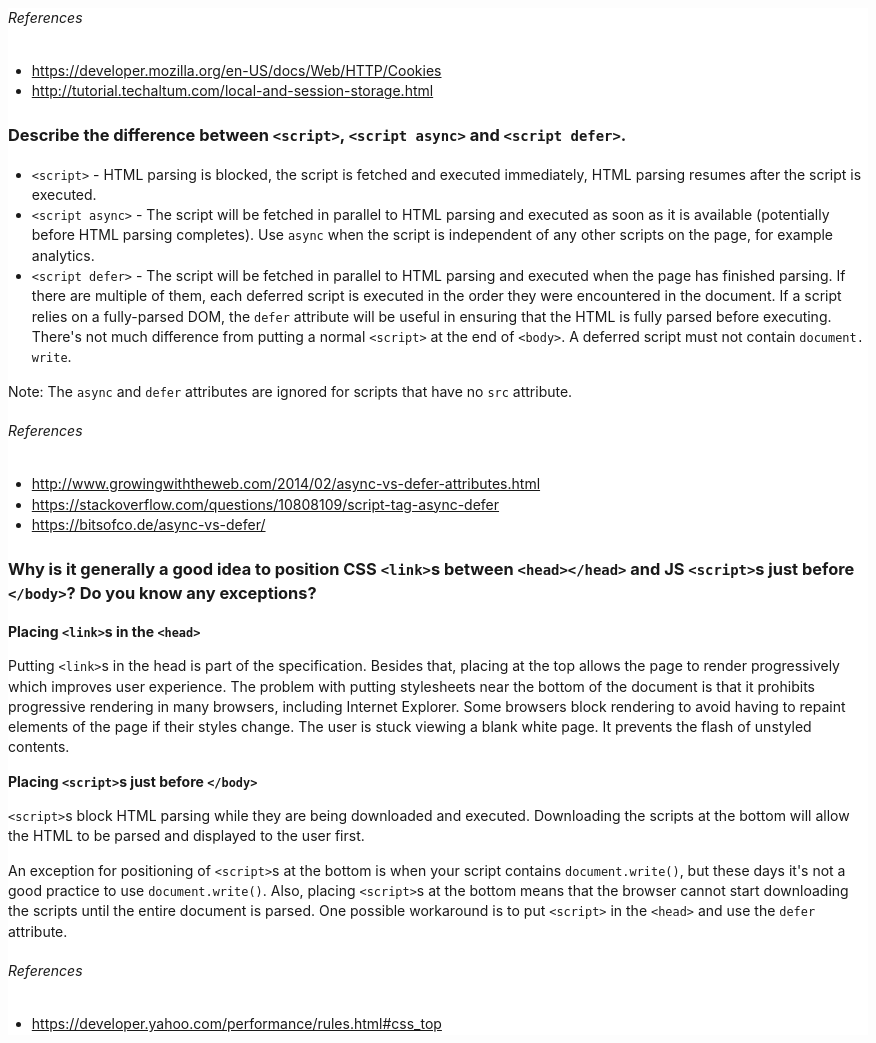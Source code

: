 ###### References

* https://developer.mozilla.org/en-US/docs/Web/HTTP/Cookies
* http://tutorial.techaltum.com/local-and-session-storage.html

### Describe the difference between `<script>`, `<script async>` and `<script defer>`.

* `<script>` - HTML parsing is blocked, the script is fetched and executed immediately, HTML parsing resumes after the script is executed.
* `<script async>` - The script will be fetched in parallel to HTML parsing and executed as soon as it is available (potentially before HTML parsing completes). Use `async` when the script is independent of any other scripts on the page, for example analytics.
* `<script defer>` - The script will be fetched in parallel to HTML parsing and executed when the page has finished parsing. If there are multiple of them, each deferred script is executed in the order they were encoun­tered in the document. If a script relies on a fully-parsed DOM, the `defer` attribute will be useful in ensuring that the HTML is fully parsed before executing. There's not much difference from putting a normal `<script>` at the end of `<body>`. A deferred script must not contain `document.write`.

Note: The `async` and `defer` attrib­utes are ignored for scripts that have no `src` attribute.

###### References

* http://www.growingwiththeweb.com/2014/02/async-vs-defer-attributes.html
* https://stackoverflow.com/questions/10808109/script-tag-async-defer
* https://bitsofco.de/async-vs-defer/

### Why is it generally a good idea to position CSS `<link>`s between `<head></head>` and JS `<script>`s just before `</body>`? Do you know any exceptions?

**Placing `<link>`s in the `<head>`**

Putting `<link>`s in the head is part of the specification. Besides that, placing at the top allows the page to render progressively which improves user experience. The problem with putting stylesheets near the bottom of the document is that it prohibits progressive rendering in many browsers, including Internet Explorer. Some browsers block rendering to avoid having to repaint elements of the page if their styles change. The user is stuck viewing a blank white page. It prevents the flash of unstyled contents.

**Placing `<script>`s just before `</body>`**

`<script>`s block HTML parsing while they are being downloaded and executed. Downloading the scripts at the bottom will allow the HTML to be parsed and displayed to the user first.

An exception for positioning of `<script>`s at the bottom is when your script contains `document.write()`, but these days it's not a good practice to use `document.write()`. Also, placing `<script>`s at the bottom means that the browser cannot start downloading the scripts until the entire document is parsed. One possible workaround is to put `<script>` in the `<head>` and use the `defer` attribute.

###### References

* https://developer.yahoo.com/performance/rules.html#css_top
